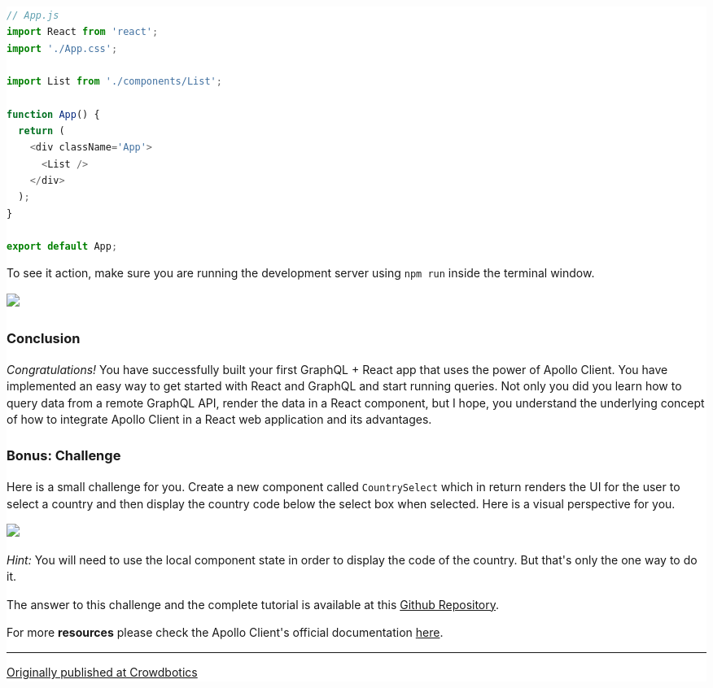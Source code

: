 ```js
// App.js
import React from 'react';
import './App.css';

import List from './components/List';

function App() {
  return (
    <div className='App'>
      <List />
    </div>
  );
}

export default App;
```

To see it action, make sure you are running the development server using `npm run` inside the terminal window.

![](https://blog.crowdbotics.com/content/images/2019/05/ss2.gif)

### Conclusion

_Congratulations!_ You have successfully built your first GraphQL + React app that uses the power of Apollo Client. You have implemented an easy way to get started with React and GraphQL and start running queries. Not only you did you learn how to query data from a remote GraphQL API, render the data in a React component, but I hope, you understand the underlying concept of how to integrate Apollo Client in a React web application and its advantages.

### Bonus: Challenge

Here is a small challenge for you. Create a new component called `CountrySelect` which in return renders the UI for the user to select a country and then display the country code below the select box when selected. Here is a visual perspective for you.

![](https://blog.crowdbotics.com/content/images/2019/05/ss4.gif)

_Hint:_ You will need to use the local component state in order to display the code of the country. But that's only the one way to do it.

The answer to this challenge and the complete tutorial is available at this [Github Repository](https://github.com/amandeepmittal/apollo-client-react-demo).

For more **resources** please check the Apollo Client's official documentation [here](https://www.apollographql.com/docs/react/).

---

[Originally published at Crowdbotics](https://blog.crowdbotics.com/introduction-to-apollo-client-with-graphql-react-and-crowdbotics/)
